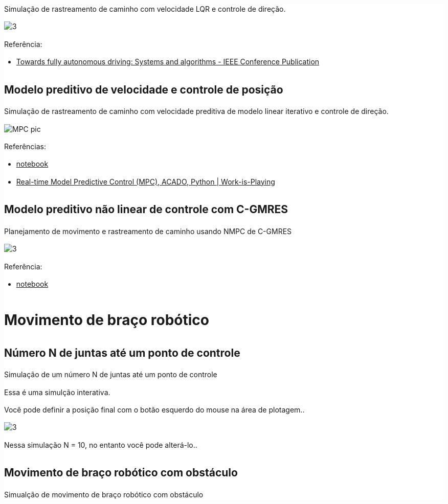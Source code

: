 Simulação de rastreamento de caminho com velocidade LQR e controle de direção.

![3](https://github.com/AtsushiSakai/PythonRoboticsGifs/raw/master/PathTracking/lqr_speed_steer_control/animation.gif)

Referência:

- [Towards fully autonomous driving: Systems and algorithms \- IEEE Conference Publication](http://ieeexplore.ieee.org/document/5940562/)


## Modelo preditivo de velocidade e controle de posição

Simulação de rastreamento de caminho com velocidade preditiva de modelo linear iterativo e controle de direção.

<img src="https://github.com/AtsushiSakai/PythonRoboticsGifs/raw/master/PathTracking/model_predictive_speed_and_steer_control/animation.gif" width="640" alt="MPC pic">

Referências:

- [notebook](https://github.com/AtsushiSakai/PythonRobotics/blob/master/PathTracking/model_predictive_speed_and_steer_control/Model_predictive_speed_and_steering_control.ipynb)

- [Real\-time Model Predictive Control \(MPC\), ACADO, Python \| Work\-is\-Playing](http://grauonline.de/wordpress/?page_id=3244)

## Modelo preditivo não linear de controle com C-GMRES

Planejamento de movimento e rastreamento de caminho usando NMPC de C-GMRES

![3](https://github.com/AtsushiSakai/PythonRoboticsGifs/raw/master/PathTracking/cgmres_nmpc/animation.gif)

Referência:

- [notebook](https://github.com/AtsushiSakai/PythonRobotics/blob/master/PathTracking/cgmres_nmpc/cgmres_nmpc.ipynb)


# Movimento de braço robótico

## Número N de juntas até um ponto de controle

 Simulação de um número N de juntas até um ponto de controle

Essa é uma simulção interativa.

Você pode definir a posição final com o botão esquerdo do mouse na área de plotagem.. 

![3](https://github.com/AtsushiSakai/PythonRoboticsGifs/raw/master/ArmNavigation/n_joint_arm_to_point_control/animation.gif)

Nessa simulação  N = 10, no entanto você pode alterá-lo..

## Movimento de braço robótico com obstáculo

Simualção de movimento de braço robótico com obstáculo
